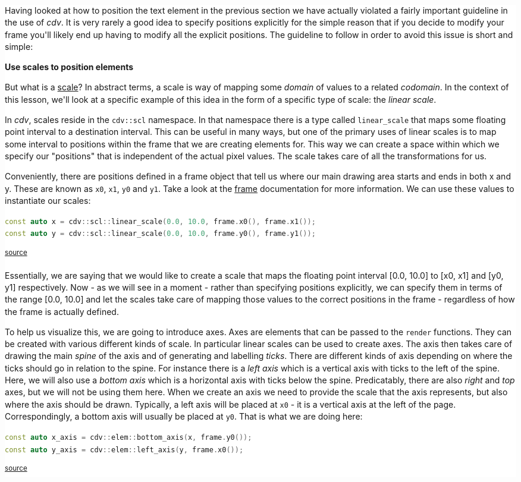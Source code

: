Having looked at how to position the text element in the previous section we have actually
violated a fairly important guideline in the use of *cdv*. It is very rarely a good idea
to specify positions explicitly for the simple reason that if you decide to modify your
frame you'll likely end up having to modify all the explicit positions. The guideline to
follow in order to avoid this issue is short and simple:

**Use scales to position elements**

But what is a [scale](/doc/scales.md)? In abstract terms, a scale is way of mapping some
*domain* of values to a related *codomain*. In the context of this lesson, we'll look at
a specific example of this idea in the form of a specific type of scale: the *linear scale*.

In *cdv*, scales reside in the `cdv::scl` namespace. In that namespace there is a type called
`linear_scale` that maps some floating point interval to a destination interval. This can
be useful in many ways, but one of the primary uses of linear scales is to map some
interval to positions within the frame that we are creating elements for. This way
we can create a space within which we specify our "positions" that is independent
of the actual pixel values. The scale takes care of all the transformations for us.

Conveniently, there are positions defined in a frame object that tell us where our main
drawing area starts and ends in both x and y. These are known as `x0`, `x1`, `y0` and 
`y1`. Take a look at the [frame](/doc/frames.md) documentation for more information.
We can use these values to instantiate our scales:

```c++
const auto x = cdv::scl::linear_scale(0.0, 10.0, frame.x0(), frame.x1());
const auto y = cdv::scl::linear_scale(0.0, 10.0, frame.y0(), frame.y1());
```
<sup><a href='/tests/approval_tests/cdv/fig/tutorial.cpp#L55-L56' title='Go to snippet source file'>source</a></sup>

Essentially, we
are saying that we would like to create a scale that maps the floating point interval 
[0.0, 10.0] to [x0, x1] and [y0, y1] respectively. Now - as we will see in a moment -
rather than specifying positions explicitly, we can specify them in terms of the range
[0.0, 10.0] and let the scales take care of mapping those values to the correct positions
in the frame - regardless of how the frame is actually defined.

To help us visualize this, we are going to introduce axes. Axes are elements that can
be passed to the `render` functions. They can be created with various different kinds of
scale. In particular linear scales can be used to create axes. The axis then takes care
of drawing the main *spine* of the axis and of generating and labelling *ticks*. There
are different kinds of axis depending on where the ticks should go in relation to the
spine. For instance there is a *left axis* which is a vertical axis with ticks to the
left of the spine. Here, we will also use a *bottom axis* which is a horizontal axis
with ticks below the spine. Predicatably, there are also *right* and *top* axes, but
we will not be using them here. When we create an axis we need to provide the scale that
the axis represents, but also where the axis should be drawn. Typically, a left axis
will be placed at `x0` - it is a vertical axis at the left of the page. Correspondingly,
a bottom axis will usually be placed at `y0`. That is what we are doing here:

```c++
const auto x_axis = cdv::elem::bottom_axis(x, frame.y0());
const auto y_axis = cdv::elem::left_axis(y, frame.x0());
```
<sup><a href='/tests/approval_tests/cdv/fig/tutorial.cpp#L60-L61' title='Go to snippet source file'>source</a></sup>
